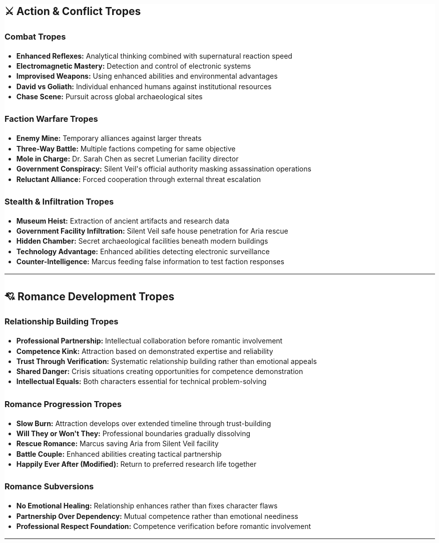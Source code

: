 
## ⚔️ **Action & Conflict Tropes**

### **Combat Tropes**
- **Enhanced Reflexes:** Analytical thinking combined with supernatural reaction speed
- **Electromagnetic Mastery:** Detection and control of electronic systems
- **Improvised Weapons:** Using enhanced abilities and environmental advantages
- **David vs Goliath:** Individual enhanced humans against institutional resources
- **Chase Scene:** Pursuit across global archaeological sites

### **Faction Warfare Tropes**
- **Enemy Mine:** Temporary alliances against larger threats
- **Three-Way Battle:** Multiple factions competing for same objective
- **Mole in Charge:** Dr. Sarah Chen as secret Lumerian facility director
- **Government Conspiracy:** Silent Veil's official authority masking assassination operations
- **Reluctant Alliance:** Forced cooperation through external threat escalation

### **Stealth & Infiltration Tropes**
- **Museum Heist:** Extraction of ancient artifacts and research data
- **Government Facility Infiltration:** Silent Veil safe house penetration for Aria rescue
- **Hidden Chamber:** Secret archaeological facilities beneath modern buildings
- **Technology Advantage:** Enhanced abilities detecting electronic surveillance
- **Counter-Intelligence:** Marcus feeding false information to test faction responses

---

## 💘 **Romance Development Tropes**

### **Relationship Building Tropes**
- **Professional Partnership:** Intellectual collaboration before romantic involvement
- **Competence Kink:** Attraction based on demonstrated expertise and reliability
- **Trust Through Verification:** Systematic relationship building rather than emotional appeals
- **Shared Danger:** Crisis situations creating opportunities for competence demonstration
- **Intellectual Equals:** Both characters essential for technical problem-solving

### **Romance Progression Tropes**
- **Slow Burn:** Attraction develops over extended timeline through trust-building
- **Will They or Won't They:** Professional boundaries gradually dissolving
- **Rescue Romance:** Marcus saving Aria from Silent Veil facility
- **Battle Couple:** Enhanced abilities creating tactical partnership
- **Happily Ever After (Modified):** Return to preferred research life together

### **Romance Subversions**
- **No Emotional Healing:** Relationship enhances rather than fixes character flaws
- **Partnership Over Dependency:** Mutual competence rather than emotional neediness
- **Professional Respect Foundation:** Competence verification before romantic involvement

---

